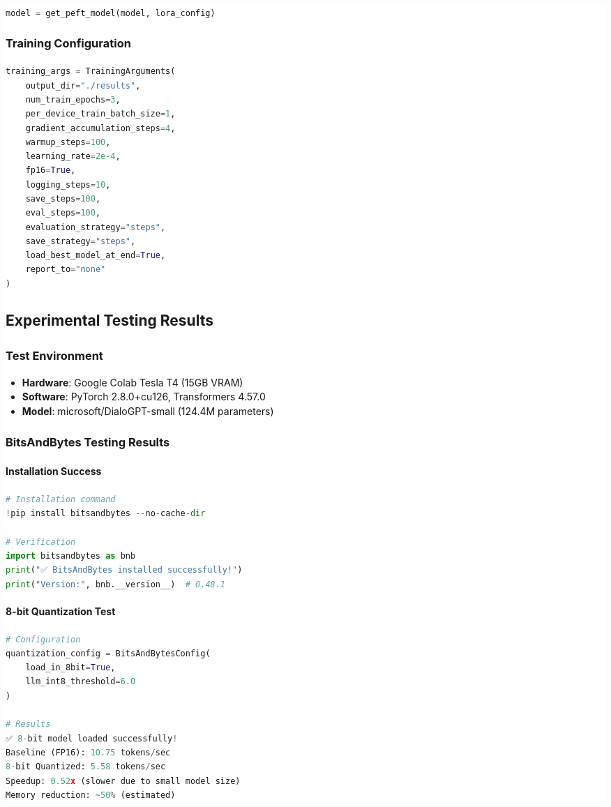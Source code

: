 ```python
model = get_peft_model(model, lora_config)
```

### Training Configuration
```python
training_args = TrainingArguments(
    output_dir="./results",
    num_train_epochs=3,
    per_device_train_batch_size=1,
    gradient_accumulation_steps=4,
    warmup_steps=100,
    learning_rate=2e-4,
    fp16=True,
    logging_steps=10,
    save_steps=100,
    eval_steps=100,
    evaluation_strategy="steps",
    save_strategy="steps",
    load_best_model_at_end=True,
    report_to="none"
)
```

## Experimental Testing Results

### Test Environment
- **Hardware**: Google Colab Tesla T4 (15GB VRAM)
- **Software**: PyTorch 2.8.0+cu126, Transformers 4.57.0
- **Model**: microsoft/DialoGPT-small (124.4M parameters)

### BitsAndBytes Testing Results

#### **Installation Success**
```python
# Installation command
!pip install bitsandbytes --no-cache-dir

# Verification
import bitsandbytes as bnb
print("✅ BitsAndBytes installed successfully!")
print("Version:", bnb.__version__)  # 0.48.1
```

#### **8-bit Quantization Test**
```python
# Configuration
quantization_config = BitsAndBytesConfig(
    load_in_8bit=True,
    llm_int8_threshold=6.0
)

# Results
✅ 8-bit model loaded successfully!
Baseline (FP16): 10.75 tokens/sec
8-bit Quantized: 5.58 tokens/sec
Speedup: 0.52x (slower due to small model size)
Memory reduction: ~50% (estimated)
```
